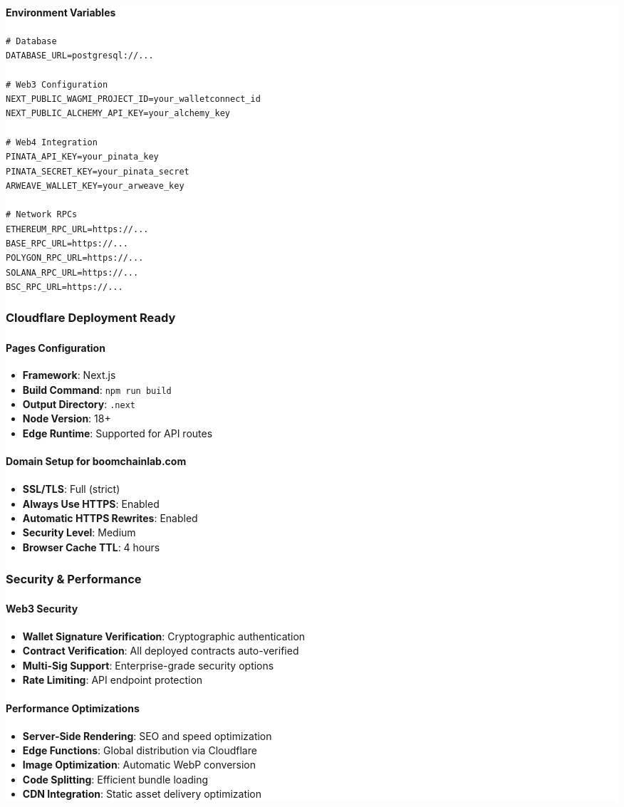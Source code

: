 #### Environment Variables
```env
# Database
DATABASE_URL=postgresql://...

# Web3 Configuration
NEXT_PUBLIC_WAGMI_PROJECT_ID=your_walletconnect_id
NEXT_PUBLIC_ALCHEMY_API_KEY=your_alchemy_key

# Web4 Integration
PINATA_API_KEY=your_pinata_key
PINATA_SECRET_KEY=your_pinata_secret
ARWEAVE_WALLET_KEY=your_arweave_key

# Network RPCs
ETHEREUM_RPC_URL=https://...
BASE_RPC_URL=https://...
POLYGON_RPC_URL=https://...
SOLANA_RPC_URL=https://...
BSC_RPC_URL=https://...
```

### Cloudflare Deployment Ready

#### Pages Configuration
- **Framework**: Next.js
- **Build Command**: `npm run build`
- **Output Directory**: `.next`
- **Node Version**: 18+
- **Edge Runtime**: Supported for API routes

#### Domain Setup for boomchainlab.com
- **SSL/TLS**: Full (strict)
- **Always Use HTTPS**: Enabled
- **Automatic HTTPS Rewrites**: Enabled
- **Security Level**: Medium
- **Browser Cache TTL**: 4 hours

### Security & Performance

#### Web3 Security
- **Wallet Signature Verification**: Cryptographic authentication
- **Contract Verification**: All deployed contracts auto-verified
- **Multi-Sig Support**: Enterprise-grade security options
- **Rate Limiting**: API endpoint protection

#### Performance Optimizations  
- **Server-Side Rendering**: SEO and speed optimization
- **Edge Functions**: Global distribution via Cloudflare
- **Image Optimization**: Automatic WebP conversion
- **Code Splitting**: Efficient bundle loading
- **CDN Integration**: Static asset delivery optimization
